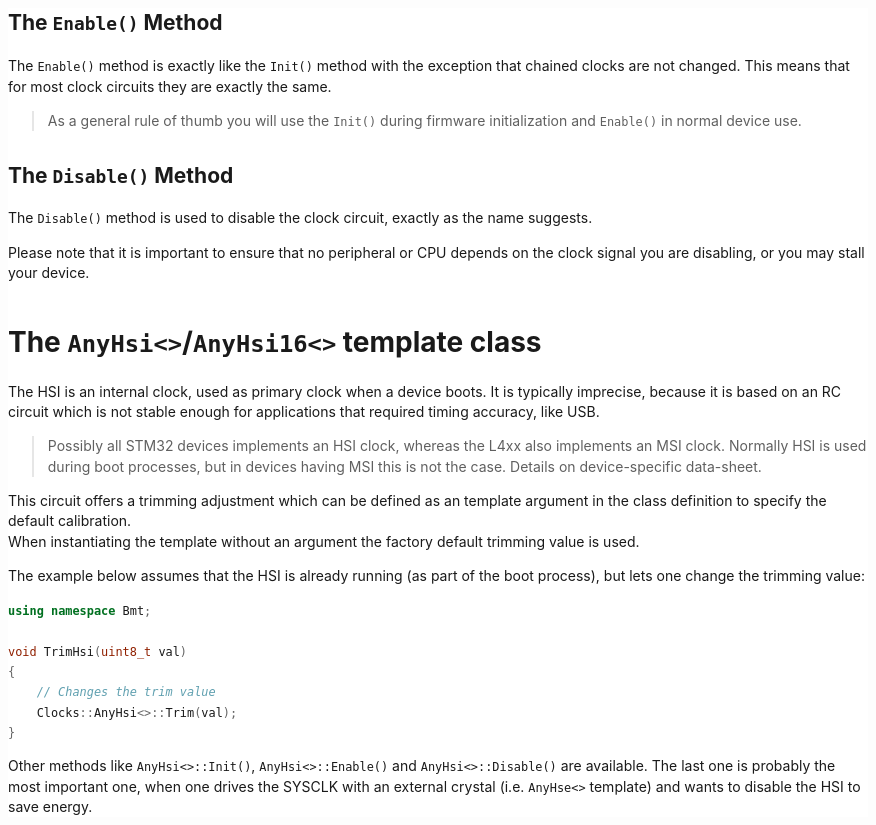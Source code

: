
## The `Enable()` Method

The `Enable()` method is exactly like the `Init()` method with the 
exception that chained clocks are not changed. This means that for most 
clock circuits they are exactly the same.

> As a general rule of thumb you will use the `Init()` during firmware 
> initialization and `Enable()` in normal device use.


## The `Disable()` Method

The `Disable()` method is used to disable the clock circuit, exactly as 
the name suggests.

Please note that it is important to ensure that no peripheral or CPU 
depends on the clock signal you are disabling, or you may stall your 
device.


# The `AnyHsi<>`/`AnyHsi16<>` template class

The HSI is an internal clock, used as primary clock when a device boots. 
It is typically imprecise, because it is based on an RC circuit which is 
not stable enough for applications that required timing accuracy, like 
USB. 

> Possibly all STM32 devices implements an HSI clock, whereas the L4xx 
> also implements an MSI clock. Normally HSI is used during boot 
> processes, but in devices having MSI this is not the case. Details on 
> device-specific data-sheet.

This circuit offers a trimming adjustment which can be defined as an 
template argument in the class definition to specify the default 
calibration.  
When instantiating the template without an argument the factory default 
trimming value is used.

The example below assumes that the HSI is already running (as part of the 
boot process), but lets one change the trimming value:
```cpp
using namespace Bmt;

void TrimHsi(uint8_t val)
{
    // Changes the trim value
    Clocks::AnyHsi<>::Trim(val);
}
```

Other methods like `AnyHsi<>::Init()`, `AnyHsi<>::Enable()` and 
`AnyHsi<>::Disable()` are available. The last one is probably the most 
important one, when one drives the SYSCLK with an external crystal
(i.e. `AnyHse<>` template) and wants to disable the HSI to save energy. 
